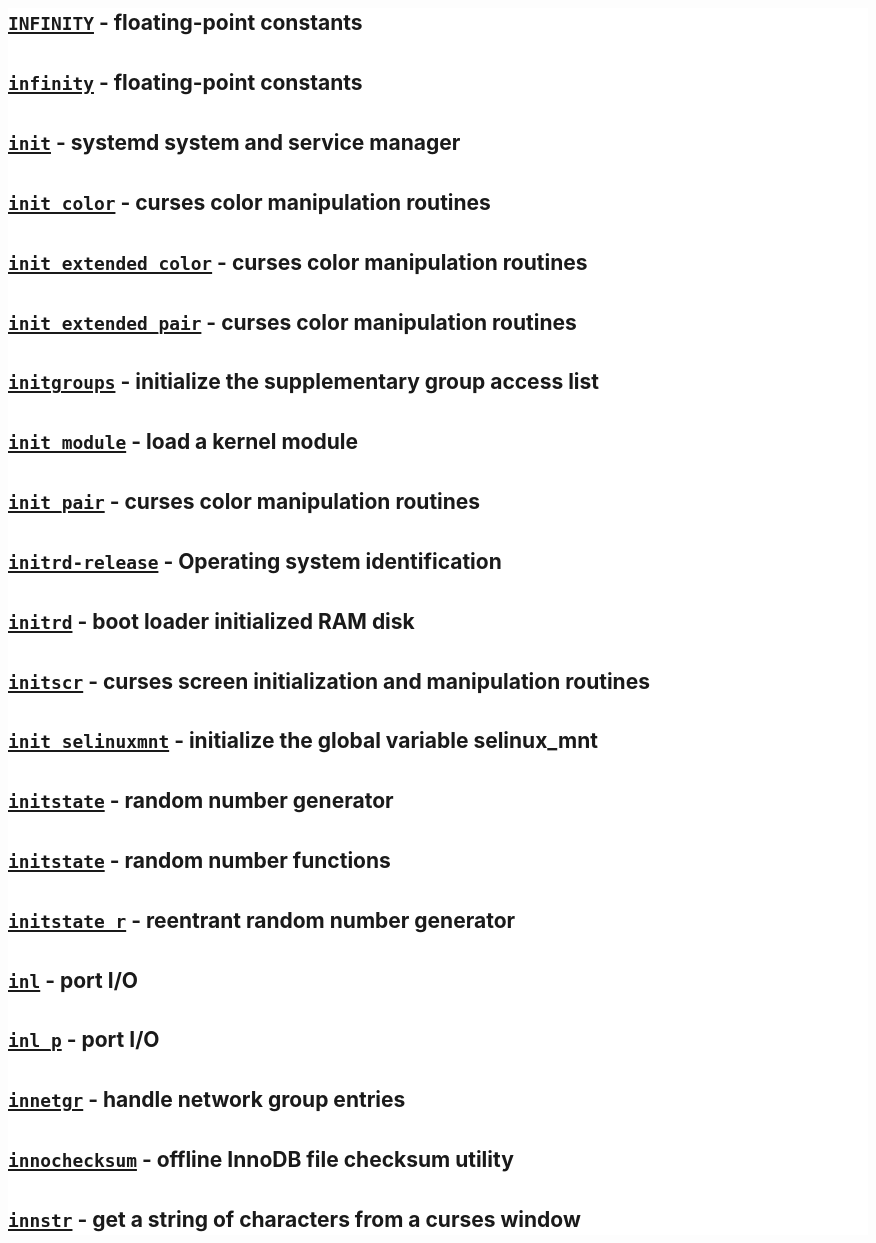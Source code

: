[`INFINITY`](https://www.man7.org/linux/man-pages/man3/INFINITY.3.html) - floating-point constants
---
[`infinity`](https://www.man7.org/linux/man-pages/man3/infinity.3.html) - floating-point constants
---
[`init`](https://www.man7.org/linux/man-pages/man1/init.1.html) - systemd system and service manager
---
[`init_color`](https://www.man7.org/linux/man-pages/man3/init_color.3x.html) - curses color manipulation routines
---
[`init_extended_color`](https://www.man7.org/linux/man-pages/man3/init_extended_color.3x.html) - curses color manipulation routines
---
[`init_extended_pair`](https://www.man7.org/linux/man-pages/man3/init_extended_pair.3x.html) - curses color manipulation routines
---
[`initgroups`](https://www.man7.org/linux/man-pages/man3/initgroups.3.html) - initialize the supplementary group access list
---
[`init_module`](https://www.man7.org/linux/man-pages/man2/init_module.2.html) - load a kernel module
---
[`init_pair`](https://www.man7.org/linux/man-pages/man3/init_pair.3x.html) - curses color manipulation routines
---
[`initrd-release`](https://www.man7.org/linux/man-pages/man5/initrd-release.5.html) - Operating system identification
---
[`initrd`](https://www.man7.org/linux/man-pages/man4/initrd.4.html) - boot loader initialized RAM disk
---
[`initscr`](https://www.man7.org/linux/man-pages/man3/initscr.3x.html) - curses screen initialization and manipulation routines
---
[`init_selinuxmnt`](https://www.man7.org/linux/man-pages/man3/init_selinuxmnt.3.html) - initialize the global variable selinux_mnt
---
[`initstate`](https://www.man7.org/linux/man-pages/man3/initstate.3.html) - random number generator
---
[`initstate`](https://www.man7.org/linux/man-pages/man3/initstate.3p.html) - random number functions
---
[`initstate_r`](https://www.man7.org/linux/man-pages/man3/initstate_r.3.html) - reentrant random number generator
---
[`inl`](https://www.man7.org/linux/man-pages/man2/inl.2.html) - port I/O
---
[`inl_p`](https://www.man7.org/linux/man-pages/man2/inl_p.2.html) - port I/O
---
[`innetgr`](https://www.man7.org/linux/man-pages/man3/innetgr.3.html) - handle network group entries
---
[`innochecksum`](https://www.man7.org/linux/man-pages/man1/innochecksum.1.html) - offline InnoDB file checksum utility
---
[`innstr`](https://www.man7.org/linux/man-pages/man3/innstr.3x.html) - get a string of characters from a curses window
---